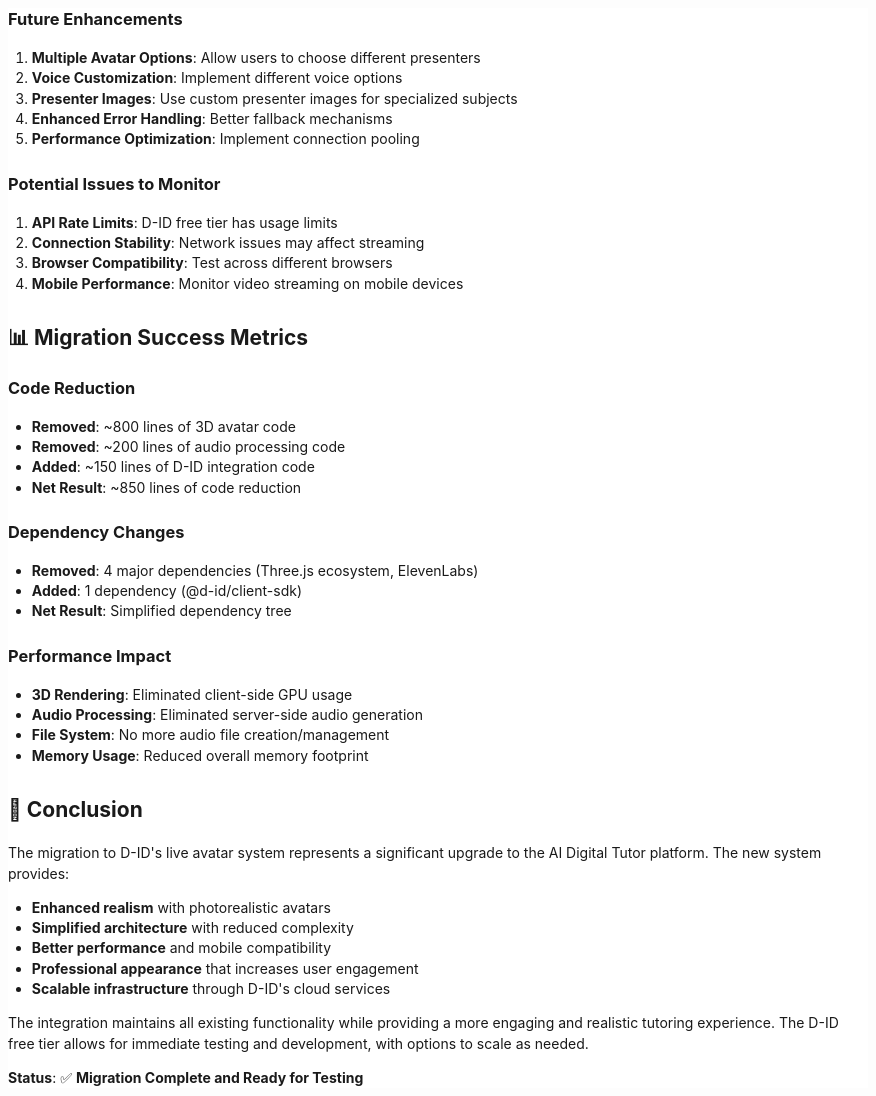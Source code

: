 ### Future Enhancements
1. **Multiple Avatar Options**: Allow users to choose different presenters
2. **Voice Customization**: Implement different voice options
3. **Presenter Images**: Use custom presenter images for specialized subjects
4. **Enhanced Error Handling**: Better fallback mechanisms
5. **Performance Optimization**: Implement connection pooling

### Potential Issues to Monitor
1. **API Rate Limits**: D-ID free tier has usage limits
2. **Connection Stability**: Network issues may affect streaming
3. **Browser Compatibility**: Test across different browsers
4. **Mobile Performance**: Monitor video streaming on mobile devices

## 📊 Migration Success Metrics

### Code Reduction
- **Removed**: ~800 lines of 3D avatar code
- **Removed**: ~200 lines of audio processing code
- **Added**: ~150 lines of D-ID integration code
- **Net Result**: ~850 lines of code reduction

### Dependency Changes
- **Removed**: 4 major dependencies (Three.js ecosystem, ElevenLabs)
- **Added**: 1 dependency (@d-id/client-sdk)
- **Net Result**: Simplified dependency tree

### Performance Impact
- **3D Rendering**: Eliminated client-side GPU usage
- **Audio Processing**: Eliminated server-side audio generation
- **File System**: No more audio file creation/management
- **Memory Usage**: Reduced overall memory footprint

## 🎉 Conclusion

The migration to D-ID's live avatar system represents a significant upgrade to the AI Digital Tutor platform. The new system provides:

- **Enhanced realism** with photorealistic avatars
- **Simplified architecture** with reduced complexity
- **Better performance** and mobile compatibility
- **Professional appearance** that increases user engagement
- **Scalable infrastructure** through D-ID's cloud services

The integration maintains all existing functionality while providing a more engaging and realistic tutoring experience. The D-ID free tier allows for immediate testing and development, with options to scale as needed.

**Status**: ✅ **Migration Complete and Ready for Testing**
